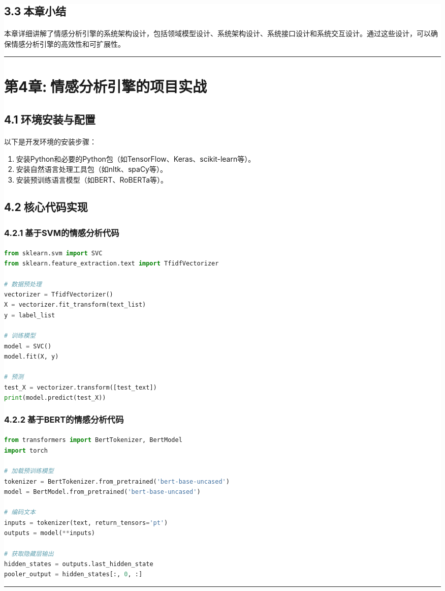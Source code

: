 
## 3.3 本章小结
本章详细讲解了情感分析引擎的系统架构设计，包括领域模型设计、系统架构设计、系统接口设计和系统交互设计。通过这些设计，可以确保情感分析引擎的高效性和可扩展性。

---

# 第4章: 情感分析引擎的项目实战

## 4.1 环境安装与配置
以下是开发环境的安装步骤：
1. 安装Python和必要的Python包（如TensorFlow、Keras、scikit-learn等）。
2. 安装自然语言处理工具包（如nltk、spaCy等）。
3. 安装预训练语言模型（如BERT、RoBERTa等）。

## 4.2 核心代码实现

### 4.2.1 基于SVM的情感分析代码

```python
from sklearn.svm import SVC
from sklearn.feature_extraction.text import TfidfVectorizer

# 数据预处理
vectorizer = TfidfVectorizer()
X = vectorizer.fit_transform(text_list)
y = label_list

# 训练模型
model = SVC()
model.fit(X, y)

# 预测
test_X = vectorizer.transform([test_text])
print(model.predict(test_X))
```

### 4.2.2 基于BERT的情感分析代码

```python
from transformers import BertTokenizer, BertModel
import torch

# 加载预训练模型
tokenizer = BertTokenizer.from_pretrained('bert-base-uncased')
model = BertModel.from_pretrained('bert-base-uncased')

# 编码文本
inputs = tokenizer(text, return_tensors='pt')
outputs = model(**inputs)

# 获取隐藏层输出
hidden_states = outputs.last_hidden_state
pooler_output = hidden_states[:, 0, :]
```

---